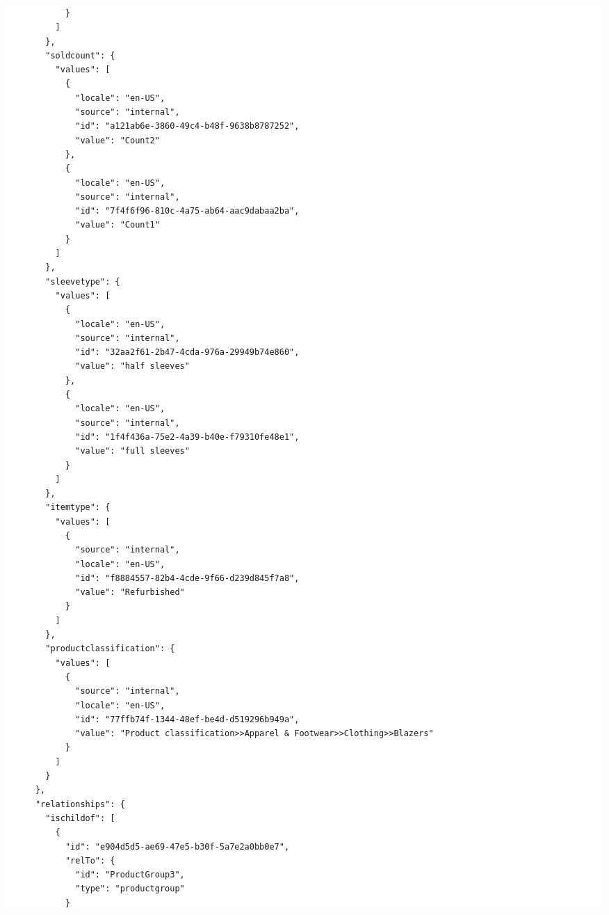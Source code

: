                }
              ]
            },
            "soldcount": {
              "values": [
                {
                  "locale": "en-US",
                  "source": "internal",
                  "id": "a121ab6e-3860-49c4-b48f-9638b8787252",
                  "value": "Count2"
                },
                {
                  "locale": "en-US",
                  "source": "internal",
                  "id": "7f4f6f96-810c-4a75-ab64-aac9dabaa2ba",
                  "value": "Count1"
                }
              ]
            },
            "sleevetype": {
              "values": [
                {
                  "locale": "en-US",
                  "source": "internal",
                  "id": "32aa2f61-2b47-4cda-976a-29949b74e860",
                  "value": "half sleeves"
                },
                {
                  "locale": "en-US",
                  "source": "internal",
                  "id": "1f4f436a-75e2-4a39-b40e-f79310fe48e1",
                  "value": "full sleeves"
                }
              ]
            },
            "itemtype": {
              "values": [
                {
                  "source": "internal",
                  "locale": "en-US",
                  "id": "f8884557-82b4-4cde-9f66-d239d845f7a8",
                  "value": "Refurbished"
                }
              ]
            },
            "productclassification": {
              "values": [
                {
                  "source": "internal",
                  "locale": "en-US",
                  "id": "77ffb74f-1344-48ef-be4d-d519296b949a",
                  "value": "Product classification>>Apparel & Footwear>>Clothing>>Blazers"
                }
              ]
            }
          },
          "relationships": {
            "ischildof": [
              {
                "id": "e904d5d5-ae69-47e5-b30f-5a7e2a0bb0e7",
                "relTo": {
                  "id": "ProductGroup3",
                  "type": "productgroup"
                }